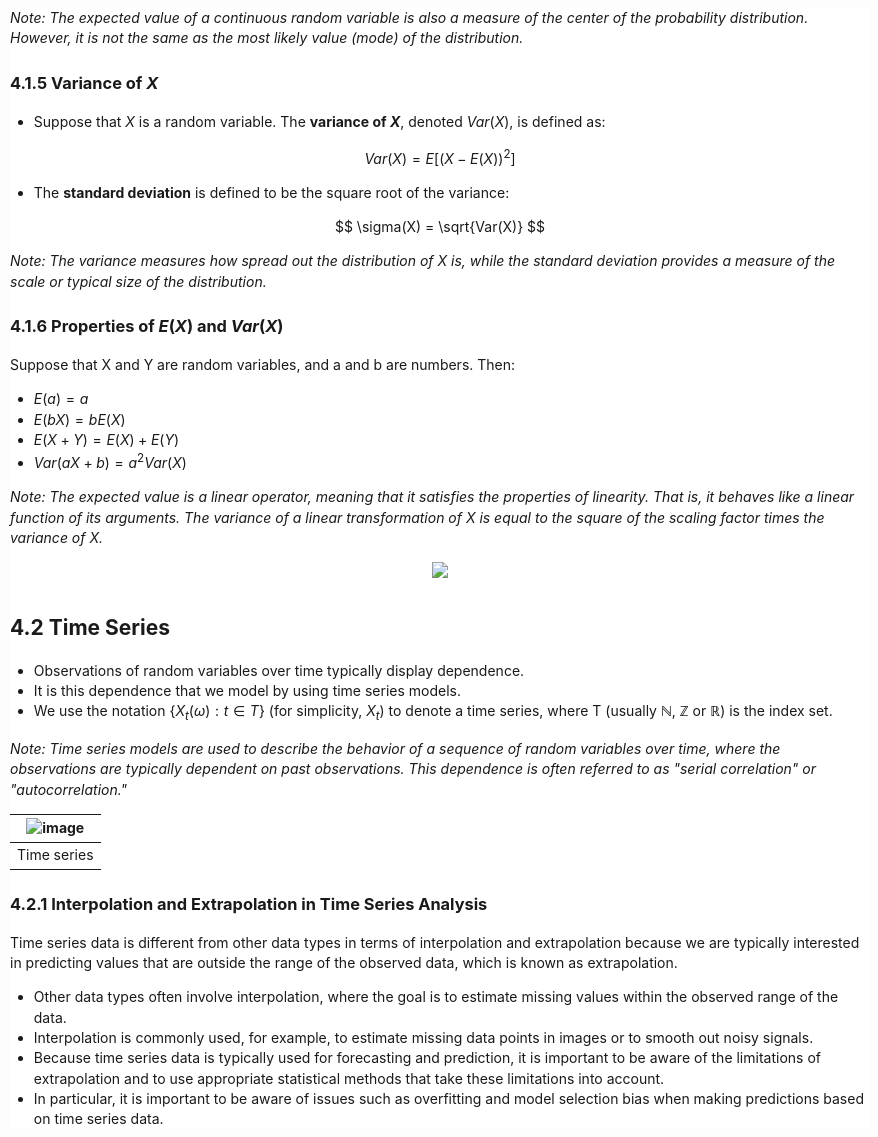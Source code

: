 *Note: The expected value of a continuous random variable is also a measure of the center of the probability distribution. However, it is not the same as the most likely value (mode) of the distribution.*

### 4.1.5 Variance of $X$

- Suppose that $X$ is a random variable. The **variance of $X$**, denoted $Var(X)$, is defined as:

$$ Var(X) = E[(X-E(X))^2] $$

- The **standard deviation** is defined to be the square root of the variance:

$$ \sigma(X) = \sqrt{Var(X)} $$

*Note: The variance measures how spread out the distribution of X is, while the standard deviation provides a measure of the scale or typical size of the distribution.*

### 4.1.6 Properties of $E(X)$ and $Var(X)$

Suppose that X and Y are random variables, and a and b are numbers. Then:

- $E(a) = a$
- $E(bX) = bE(X)$
- $E(X + Y) = E(X) + E(Y)$
- $Var(aX + b) = a^2Var(X)$

*Note: The expected value is a linear operator, meaning that it satisfies the properties of linearity. That is, it behaves like a linear function of its arguments. The variance of a linear transformation of X is equal to the square of the scaling factor times the variance of X.*

<p align="center"><img width=75% src="https://user-images.githubusercontent.com/19381768/229506736-87b6e15e-0bb9-4690-a833-ec1a2cee11a9.png"/></p>

## 4.2 Time Series

- Observations of random variables over time typically display dependence. 
- It is this dependence that we model by using time series models.
- We use the notation $\lbrace X_t(\omega): t\in T\rbrace$ (for simplicity, $X_t$) to denote a time series, where T (usually $\mathbb{N}$, $\mathbb{Z}$ or $\mathbb{R}$) is the index set.

*Note: Time series models are used to describe the behavior of a sequence of random variables over time, where the observations are typically dependent on past observations. This dependence is often referred to as "serial correlation" or "autocorrelation."*

|<img width="1024" alt="image" src="https://user-images.githubusercontent.com/19381768/229432904-6db84c2e-69ba-4dd1-ad51-391b1d3e0eaa.png">|
|:--:|
|Time series|

### 4.2.1 Interpolation and Extrapolation in Time Series Analysis

Time series data is different from other data types in terms of interpolation and extrapolation because we are typically interested in predicting values that are outside the range of the observed data, which is known as extrapolation. 

- Other data types often involve interpolation, where the goal is to estimate missing values within the observed range of the data. 
- Interpolation is commonly used, for example, to estimate missing data points in images or to smooth out noisy signals.
- Because time series data is typically used for forecasting and prediction, it is important to be aware of the limitations of extrapolation and to use appropriate statistical methods that take these limitations into account. 
- In particular, it is important to be aware of issues such as overfitting and model selection bias when making predictions based on time series data.
